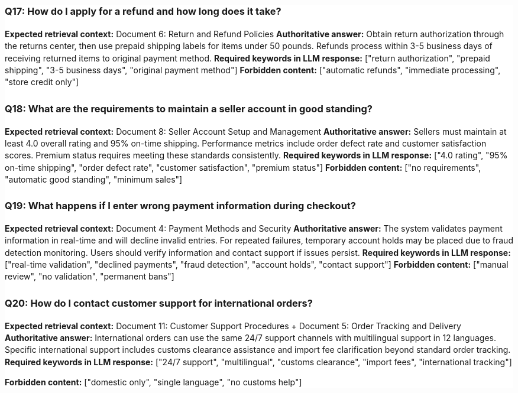 ### Q17: How do I apply for a refund and how long does it take?
**Expected retrieval context:** Document 6: Return and Refund Policies
**Authoritative answer:** Obtain return authorization through the returns center, then use prepaid shipping labels for items under 50 pounds. Refunds process within 3-5 business days of receiving returned items to original payment method.
**Required keywords in LLM response:** ["return authorization", "prepaid shipping", "3-5 business days", "original payment method"]
**Forbidden content:** ["automatic refunds", "immediate processing", "store credit only"]

### Q18: What are the requirements to maintain a seller account in good standing?
**Expected retrieval context:** Document 8: Seller Account Setup and Management
**Authoritative answer:** Sellers must maintain at least 4.0 overall rating and 95% on-time shipping. Performance metrics include order defect rate and customer satisfaction scores. Premium status requires meeting these standards consistently.
**Required keywords in LLM response:** ["4.0 rating", "95% on-time shipping", "order defect rate", "customer satisfaction", "premium status"]
**Forbidden content:** ["no requirements", "automatic good standing", "minimum sales"]

### Q19: What happens if I enter wrong payment information during checkout?
**Expected retrieval context:** Document 4: Payment Methods and Security
**Authoritative answer:** The system validates payment information in real-time and will decline invalid entries. For repeated failures, temporary account holds may be placed due to fraud detection monitoring. Users should verify information and contact support if issues persist.
**Required keywords in LLM response:** ["real-time validation", "declined payments", "fraud detection", "account holds", "contact support"]
**Forbidden content:** ["manual review", "no validation", "permanent bans"]

### Q20: How do I contact customer support for international orders?
**Expected retrieval context:** Document 11: Customer Support Procedures + Document 5: Order Tracking and Delivery
**Authoritative answer:** International orders can use the same 24/7 support channels with multilingual support in 12 languages. Specific international support includes customs clearance assistance and import fee clarification beyond standard order tracking.
**Required keywords in LLM response:** ["24/7 support", "multilingual", "customs clearance", "import fees", "international tracking"]

**Forbidden content:** ["domestic only", "single language", "no customs help"]
